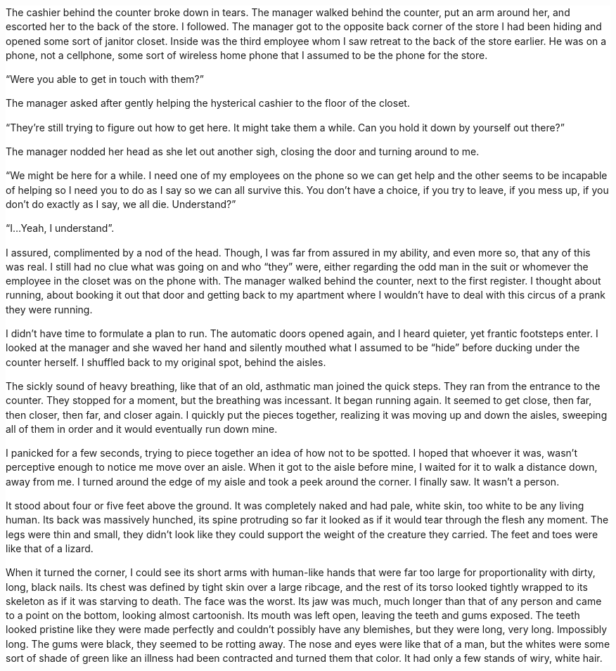 The cashier behind the counter broke down in tears. The manager walked behind the counter, put an arm around her, and escorted her to the back of the store. I followed. The manager got to the opposite back corner of the store I had been hiding and opened some sort of janitor closet. Inside was the third employee whom I saw retreat to the back of the store earlier. He was on a phone, not a cellphone, some sort of wireless home phone that I assumed to be the phone for the store.

“Were you able to get in touch with them?”

The manager asked after gently helping the hysterical cashier to the floor of the closet.

“They’re still trying to figure out how to get here. It might take them a while. Can you hold it down by yourself out there?”

The manager nodded her head as she let out another sigh, closing the door and turning around to me.

“We might be here for a while. I need one of my employees on the phone so we can get help and the other seems to be incapable of helping so I need you to do as I say so we can all survive this. You don’t have a choice, if you try to leave, if you mess up, if you don’t do exactly as I say, we all die. Understand?”

“I…Yeah, I understand”.

I assured, complimented by a nod of the head. Though, I was far from assured in my ability, and even more so, that any of this was real. I still had no clue what was going on and who “they” were, either regarding the odd man in the suit or whomever the employee in the closet was on the phone with. The manager walked behind the counter, next to the first register. I thought about running, about booking it out that door and getting back to my apartment where I wouldn’t have to deal with this circus of a prank they were running.

I didn’t have time to formulate a plan to run. The automatic doors opened again, and I heard quieter, yet frantic footsteps enter.  I looked at the manager and she waved her hand and silently mouthed what I assumed to be “hide” before ducking under the counter herself. I shuffled back to my original spot, behind the aisles.

The sickly sound of heavy breathing, like that of an old, asthmatic man joined the quick steps. They ran from the entrance to the counter. They stopped for a moment, but the breathing was incessant. It began running again. It seemed to get close, then far, then closer, then far, and closer again. I quickly put the pieces together, realizing it was moving up and down the aisles, sweeping all of them in order and it would eventually run down mine.

I panicked for a few seconds, trying to piece together an idea of how not to be spotted. I hoped that whoever it was, wasn’t perceptive enough to notice me move over an aisle. When it got to the aisle before mine, I waited for it to walk a distance down, away from me. I turned around the edge of my aisle and took a peek around the corner. I finally saw. It wasn’t a person.

It stood about four or five feet above the ground. It was completely naked and had pale, white skin, too white to be any living human. Its back was massively hunched, its spine protruding so far it looked as if it would tear through the flesh any moment. The legs were thin and small, they didn’t look like they could support the weight of the creature they carried. The feet and toes were like that of a lizard.

When it turned the corner, I could see its short arms with human-like hands that were far too large for proportionality with dirty, long, black nails. Its chest was defined by tight skin over a large ribcage, and the rest of its torso looked tightly wrapped to its skeleton as if it was starving to death. The face was the worst. Its jaw was much, much longer than that of any person and came to a point on the bottom, looking almost cartoonish. Its mouth was left open, leaving the teeth and gums exposed. The teeth looked pristine like they were made perfectly and couldn’t possibly have any blemishes, but they were long, very long. Impossibly long. The gums were black, they seemed to be rotting away. The nose and eyes were like that of a man, but the whites were some sort of shade of green like an illness had been contracted and turned them that color. It had only a few stands of wiry, white hair.
